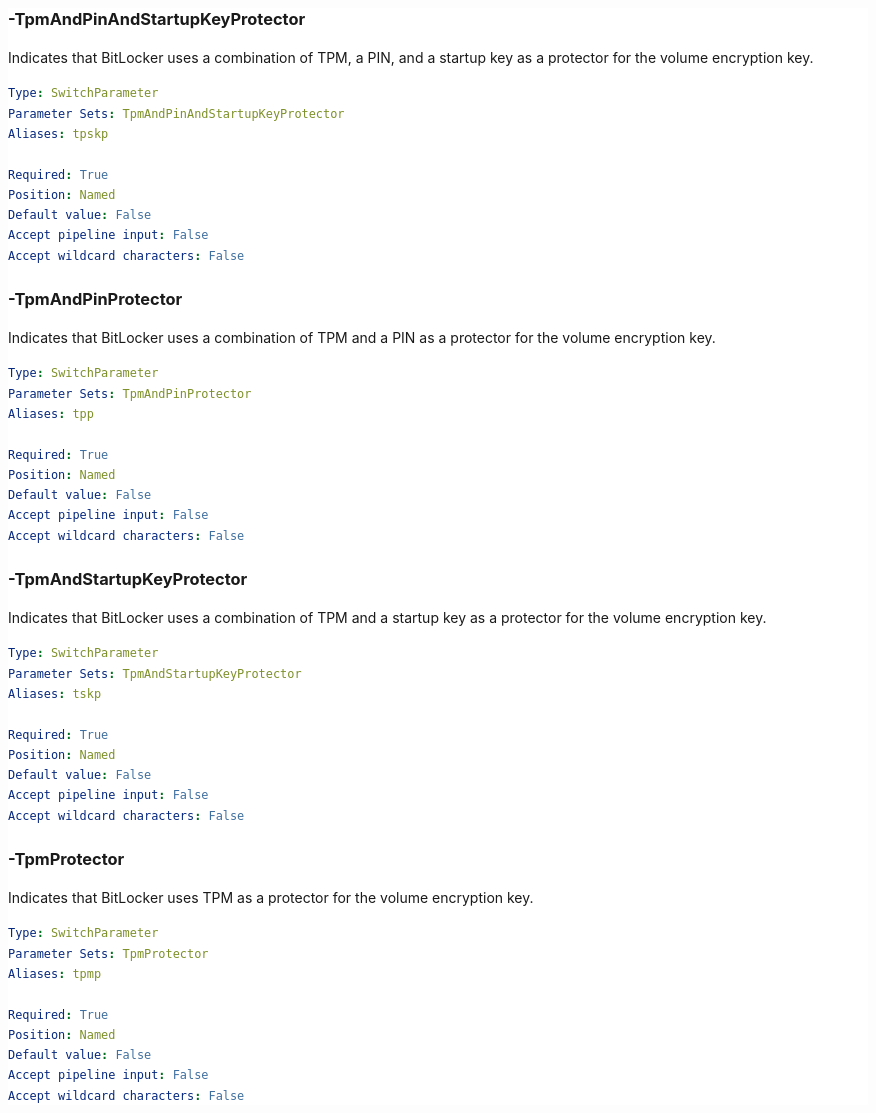 ### -TpmAndPinAndStartupKeyProtector
Indicates that BitLocker uses a combination of TPM, a PIN, and a startup key as a protector for the volume encryption key.

```yaml
Type: SwitchParameter
Parameter Sets: TpmAndPinAndStartupKeyProtector
Aliases: tpskp

Required: True
Position: Named
Default value: False
Accept pipeline input: False
Accept wildcard characters: False
```

### -TpmAndPinProtector
Indicates that BitLocker uses a combination of TPM and a PIN as a protector for the volume encryption key.

```yaml
Type: SwitchParameter
Parameter Sets: TpmAndPinProtector
Aliases: tpp

Required: True
Position: Named
Default value: False
Accept pipeline input: False
Accept wildcard characters: False
```

### -TpmAndStartupKeyProtector
Indicates that BitLocker uses a combination of TPM and a startup key as a protector for the volume encryption key.

```yaml
Type: SwitchParameter
Parameter Sets: TpmAndStartupKeyProtector
Aliases: tskp

Required: True
Position: Named
Default value: False
Accept pipeline input: False
Accept wildcard characters: False
```

### -TpmProtector
Indicates that BitLocker uses TPM as a protector for the volume encryption key.

```yaml
Type: SwitchParameter
Parameter Sets: TpmProtector
Aliases: tpmp

Required: True
Position: Named
Default value: False
Accept pipeline input: False
Accept wildcard characters: False
```
